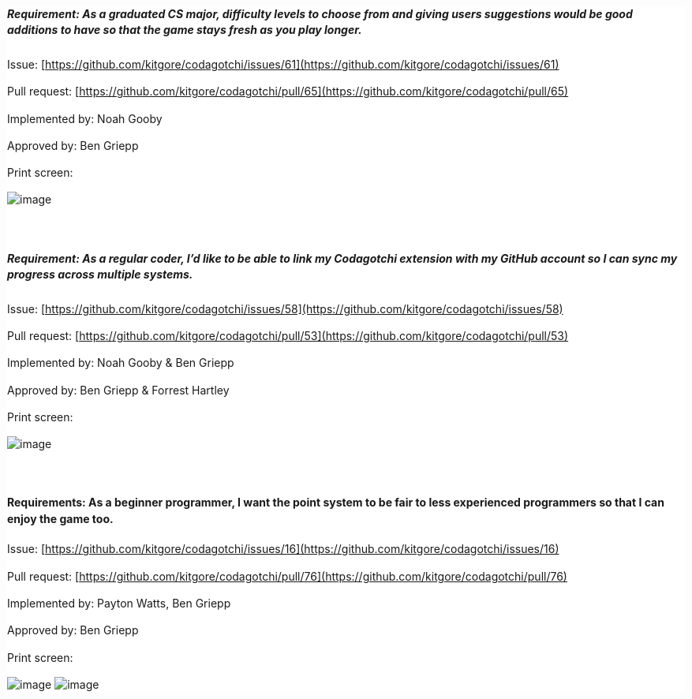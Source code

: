 ##### Requirement: As a graduated CS major, difficulty levels to choose from and giving users suggestions would be good additions to have so that the game stays fresh as you play longer.

Issue: [https://github.com/kitgore/codagotchi/issues/61](https://github.com/kitgore/codagotchi/issues/61) 

Pull request: [https://github.com/kitgore/codagotchi/pull/65](https://github.com/kitgore/codagotchi/pull/65)

Implemented by: Noah Gooby

Approved by: Ben Griepp

Print screen:

![image](https://github.com/kitgore/codagotchi/assets/116697167/b6487860-ddb0-49d3-9a35-c68b7b5343ce)


<br>

##### Requirement: As a regular coder, I’d like to be able to link my Codagotchi extension with my GitHub account so I can sync my progress across multiple systems.

Issue: [https://github.com/kitgore/codagotchi/issues/58](https://github.com/kitgore/codagotchi/issues/58)

Pull request: [https://github.com/kitgore/codagotchi/pull/53](https://github.com/kitgore/codagotchi/pull/53) 

Implemented by: Noah Gooby & Ben Griepp

Approved by: Ben Griepp & Forrest Hartley

Print screen:

![image](https://github.com/kitgore/codagotchi/assets/116697167/e6b83bb5-baba-49f0-88b2-751a8753dc04)


<br>

#### Requirements: As a beginner programmer, I want the point system to be fair to less experienced programmers so that I can enjoy the game too.

Issue: [https://github.com/kitgore/codagotchi/issues/16](https://github.com/kitgore/codagotchi/issues/16)

Pull request: [https://github.com/kitgore/codagotchi/pull/76](https://github.com/kitgore/codagotchi/pull/76)

Implemented by: Payton Watts, Ben Griepp

Approved by: Ben Griepp

Print screen:

![image](https://github.com/kitgore/codagotchi/assets/72285390/7e96a389-6294-4963-851f-1574dc4cb8e7)
![image](https://github.com/kitgore/codagotchi/assets/72285390/08c07db0-c58c-4dca-8078-f8d781b52869)
